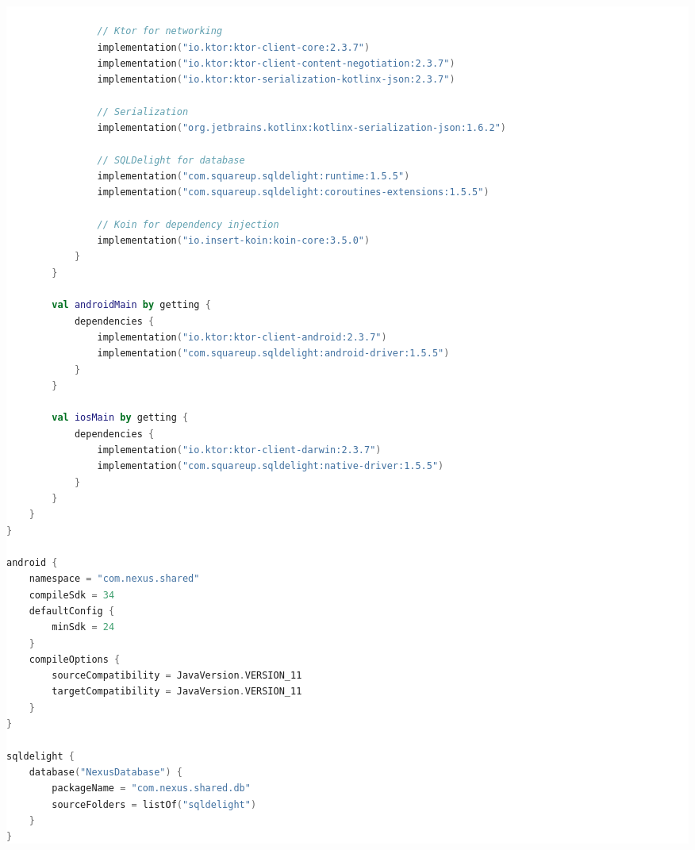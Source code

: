 ```kotlin
                
                // Ktor for networking
                implementation("io.ktor:ktor-client-core:2.3.7")
                implementation("io.ktor:ktor-client-content-negotiation:2.3.7")
                implementation("io.ktor:ktor-serialization-kotlinx-json:2.3.7")
                
                // Serialization
                implementation("org.jetbrains.kotlinx:kotlinx-serialization-json:1.6.2")
                
                // SQLDelight for database
                implementation("com.squareup.sqldelight:runtime:1.5.5")
                implementation("com.squareup.sqldelight:coroutines-extensions:1.5.5")
                
                // Koin for dependency injection
                implementation("io.insert-koin:koin-core:3.5.0")
            }
        }
        
        val androidMain by getting {
            dependencies {
                implementation("io.ktor:ktor-client-android:2.3.7")
                implementation("com.squareup.sqldelight:android-driver:1.5.5")
            }
        }
        
        val iosMain by getting {
            dependencies {
                implementation("io.ktor:ktor-client-darwin:2.3.7")
                implementation("com.squareup.sqldelight:native-driver:1.5.5")
            }
        }
    }
}

android {
    namespace = "com.nexus.shared"
    compileSdk = 34
    defaultConfig {
        minSdk = 24
    }
    compileOptions {
        sourceCompatibility = JavaVersion.VERSION_11
        targetCompatibility = JavaVersion.VERSION_11
    }
}

sqldelight {
    database("NexusDatabase") {
        packageName = "com.nexus.shared.db"
        sourceFolders = listOf("sqldelight")
    }
}
```

